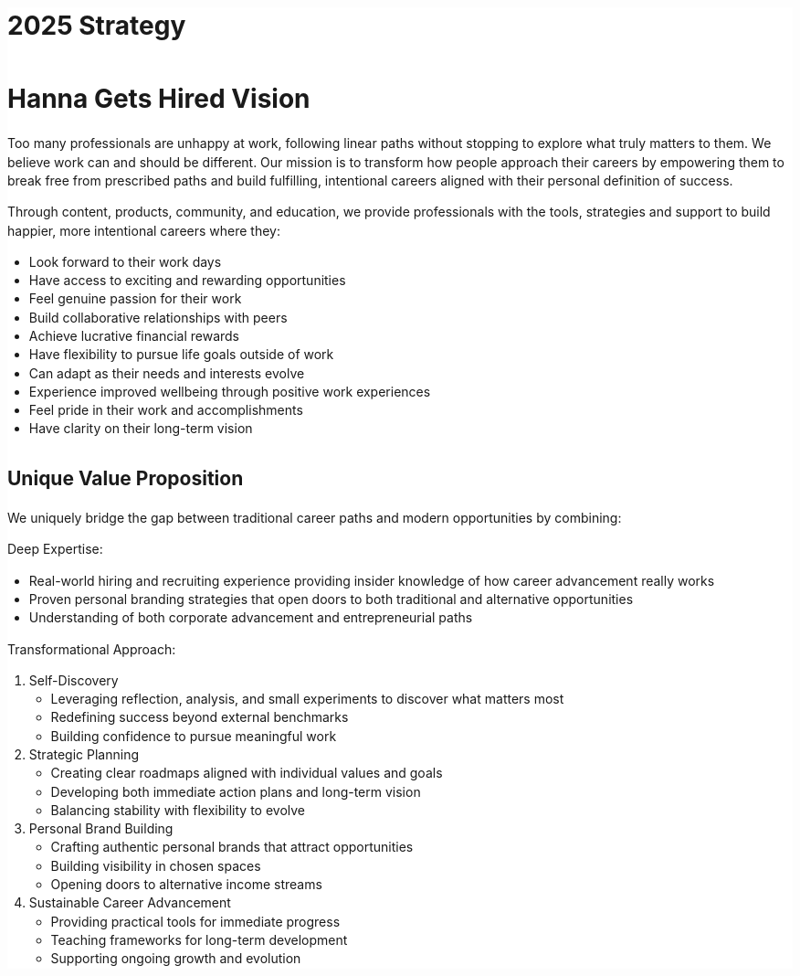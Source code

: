 # 2025 Strategy

# Hanna Gets Hired Vision

Too many professionals are unhappy at work, following linear paths without stopping to explore what truly matters to them. We believe work can and should be different. Our mission is to transform how people approach their careers by empowering them to break free from prescribed paths and build fulfilling, intentional careers aligned with their personal definition of success.

Through content, products, community, and education, we provide professionals with the tools, strategies and support to build happier, more intentional careers where they:

- Look forward to their work days
- Have access to exciting and rewarding opportunities
- Feel genuine passion for their work
- Build collaborative relationships with peers
- Achieve lucrative financial rewards
- Have flexibility to pursue life goals outside of work
- Can adapt as their needs and interests evolve
- Experience improved wellbeing through positive work experiences
- Feel pride in their work and accomplishments
- Have clarity on their long-term vision

## **Unique Value Proposition**

We uniquely bridge the gap between traditional career paths and modern opportunities by combining:

Deep Expertise:

- Real-world hiring and recruiting experience providing insider knowledge of how career advancement really works
- Proven personal branding strategies that open doors to both traditional and alternative opportunities
- Understanding of both corporate advancement and entrepreneurial paths

Transformational Approach:

1. Self-Discovery
    - Leveraging reflection, analysis, and small experiments to discover what matters most
    - Redefining success beyond external benchmarks
    - Building confidence to pursue meaningful work
2. Strategic Planning
    - Creating clear roadmaps aligned with individual values and goals
    - Developing both immediate action plans and long-term vision
    - Balancing stability with flexibility to evolve
3. Personal Brand Building
    - Crafting authentic personal brands that attract opportunities
    - Building visibility in chosen spaces
    - Opening doors to alternative income streams
4. Sustainable Career Advancement
    - Providing practical tools for immediate progress
    - Teaching frameworks for long-term development
    - Supporting ongoing growth and evolution
